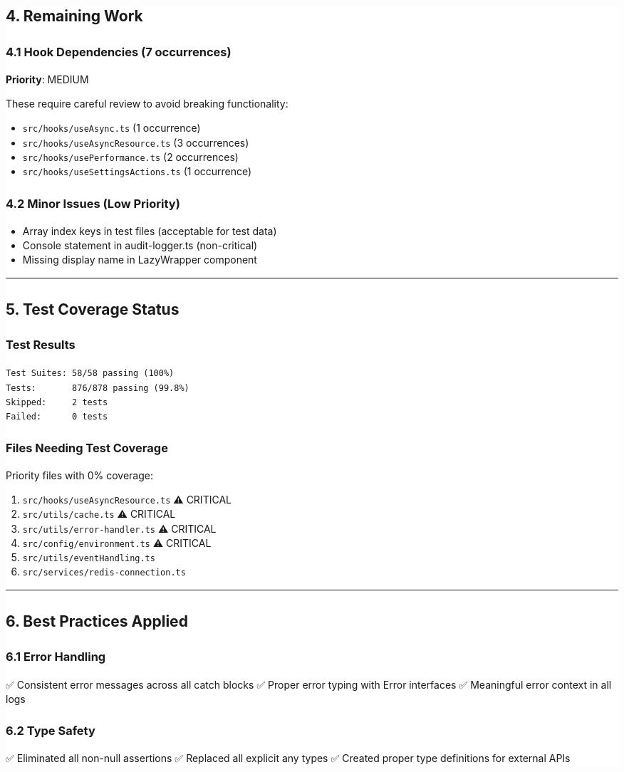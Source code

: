 
## 4. Remaining Work

### 4.1 Hook Dependencies (7 occurrences)
**Priority**: MEDIUM

These require careful review to avoid breaking functionality:
- `src/hooks/useAsync.ts` (1 occurrence)
- `src/hooks/useAsyncResource.ts` (3 occurrences)
- `src/hooks/usePerformance.ts` (2 occurrences)
- `src/hooks/useSettingsActions.ts` (1 occurrence)

### 4.2 Minor Issues (Low Priority)
- Array index keys in test files (acceptable for test data)
- Console statement in audit-logger.ts (non-critical)
- Missing display name in LazyWrapper component

---

## 5. Test Coverage Status

### Test Results
```
Test Suites: 58/58 passing (100%)
Tests:       876/878 passing (99.8%)
Skipped:     2 tests
Failed:      0 tests
```

### Files Needing Test Coverage
Priority files with 0% coverage:
1. `src/hooks/useAsyncResource.ts` ⚠️ CRITICAL
2. `src/utils/cache.ts` ⚠️ CRITICAL
3. `src/utils/error-handler.ts` ⚠️ CRITICAL
4. `src/config/environment.ts` ⚠️ CRITICAL
5. `src/utils/eventHandling.ts`
6. `src/services/redis-connection.ts`

---

## 6. Best Practices Applied

### 6.1 Error Handling
✅ Consistent error messages across all catch blocks
✅ Proper error typing with Error interfaces
✅ Meaningful error context in all logs

### 6.2 Type Safety
✅ Eliminated all non-null assertions
✅ Replaced all explicit any types
✅ Created proper type definitions for external APIs
